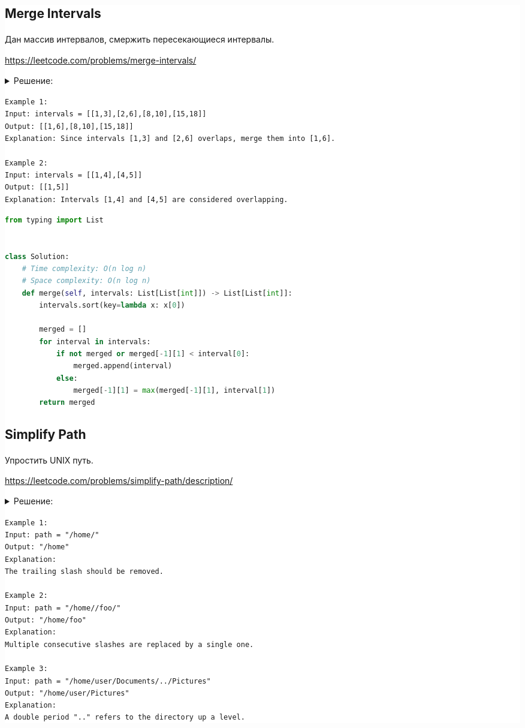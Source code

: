 
## Merge Intervals
Дан массив интервалов, смержить пересекающиеся интервалы.

https://leetcode.com/problems/merge-intervals/

<details><summary>Решение:</summary></details>

```
Example 1:
Input: intervals = [[1,3],[2,6],[8,10],[15,18]]
Output: [[1,6],[8,10],[15,18]]
Explanation: Since intervals [1,3] and [2,6] overlaps, merge them into [1,6].

Example 2:
Input: intervals = [[1,4],[4,5]]
Output: [[1,5]]
Explanation: Intervals [1,4] and [4,5] are considered overlapping.
```

```python
from typing import List


class Solution:
    # Time complexity: O(n log n)
    # Space complexity: O(n log n)
    def merge(self, intervals: List[List[int]]) -> List[List[int]]:
        intervals.sort(key=lambda x: x[0])

        merged = []
        for interval in intervals:
            if not merged or merged[-1][1] < interval[0]:
                merged.append(interval)
            else:
                merged[-1][1] = max(merged[-1][1], interval[1])
        return merged

```


## Simplify Path
Упростить UNIX путь.

https://leetcode.com/problems/simplify-path/description/

<details><summary>Решение:</summary></details>

```
Example 1:
Input: path = "/home/"
Output: "/home"
Explanation:
The trailing slash should be removed.
 
Example 2:
Input: path = "/home//foo/"
Output: "/home/foo"
Explanation:
Multiple consecutive slashes are replaced by a single one.

Example 3:
Input: path = "/home/user/Documents/../Pictures"
Output: "/home/user/Pictures"
Explanation:
A double period ".." refers to the directory up a level.

```